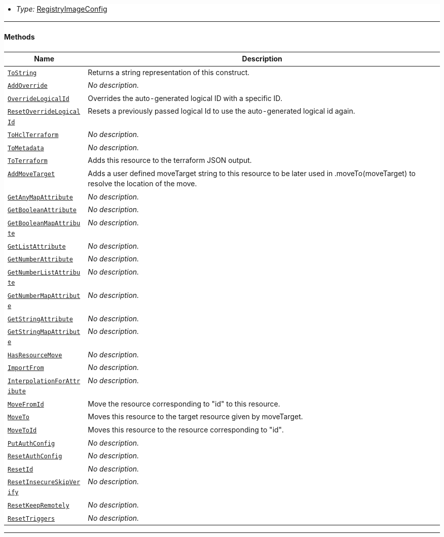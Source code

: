 - *Type:* <a href="#@cdktf/provider-docker.registryImage.RegistryImageConfig">RegistryImageConfig</a>

---

#### Methods <a name="Methods" id="Methods"></a>

| **Name** | **Description** |
| --- | --- |
| <code><a href="#@cdktf/provider-docker.registryImage.RegistryImage.toString">ToString</a></code> | Returns a string representation of this construct. |
| <code><a href="#@cdktf/provider-docker.registryImage.RegistryImage.addOverride">AddOverride</a></code> | *No description.* |
| <code><a href="#@cdktf/provider-docker.registryImage.RegistryImage.overrideLogicalId">OverrideLogicalId</a></code> | Overrides the auto-generated logical ID with a specific ID. |
| <code><a href="#@cdktf/provider-docker.registryImage.RegistryImage.resetOverrideLogicalId">ResetOverrideLogicalId</a></code> | Resets a previously passed logical Id to use the auto-generated logical id again. |
| <code><a href="#@cdktf/provider-docker.registryImage.RegistryImage.toHclTerraform">ToHclTerraform</a></code> | *No description.* |
| <code><a href="#@cdktf/provider-docker.registryImage.RegistryImage.toMetadata">ToMetadata</a></code> | *No description.* |
| <code><a href="#@cdktf/provider-docker.registryImage.RegistryImage.toTerraform">ToTerraform</a></code> | Adds this resource to the terraform JSON output. |
| <code><a href="#@cdktf/provider-docker.registryImage.RegistryImage.addMoveTarget">AddMoveTarget</a></code> | Adds a user defined moveTarget string to this resource to be later used in .moveTo(moveTarget) to resolve the location of the move. |
| <code><a href="#@cdktf/provider-docker.registryImage.RegistryImage.getAnyMapAttribute">GetAnyMapAttribute</a></code> | *No description.* |
| <code><a href="#@cdktf/provider-docker.registryImage.RegistryImage.getBooleanAttribute">GetBooleanAttribute</a></code> | *No description.* |
| <code><a href="#@cdktf/provider-docker.registryImage.RegistryImage.getBooleanMapAttribute">GetBooleanMapAttribute</a></code> | *No description.* |
| <code><a href="#@cdktf/provider-docker.registryImage.RegistryImage.getListAttribute">GetListAttribute</a></code> | *No description.* |
| <code><a href="#@cdktf/provider-docker.registryImage.RegistryImage.getNumberAttribute">GetNumberAttribute</a></code> | *No description.* |
| <code><a href="#@cdktf/provider-docker.registryImage.RegistryImage.getNumberListAttribute">GetNumberListAttribute</a></code> | *No description.* |
| <code><a href="#@cdktf/provider-docker.registryImage.RegistryImage.getNumberMapAttribute">GetNumberMapAttribute</a></code> | *No description.* |
| <code><a href="#@cdktf/provider-docker.registryImage.RegistryImage.getStringAttribute">GetStringAttribute</a></code> | *No description.* |
| <code><a href="#@cdktf/provider-docker.registryImage.RegistryImage.getStringMapAttribute">GetStringMapAttribute</a></code> | *No description.* |
| <code><a href="#@cdktf/provider-docker.registryImage.RegistryImage.hasResourceMove">HasResourceMove</a></code> | *No description.* |
| <code><a href="#@cdktf/provider-docker.registryImage.RegistryImage.importFrom">ImportFrom</a></code> | *No description.* |
| <code><a href="#@cdktf/provider-docker.registryImage.RegistryImage.interpolationForAttribute">InterpolationForAttribute</a></code> | *No description.* |
| <code><a href="#@cdktf/provider-docker.registryImage.RegistryImage.moveFromId">MoveFromId</a></code> | Move the resource corresponding to "id" to this resource. |
| <code><a href="#@cdktf/provider-docker.registryImage.RegistryImage.moveTo">MoveTo</a></code> | Moves this resource to the target resource given by moveTarget. |
| <code><a href="#@cdktf/provider-docker.registryImage.RegistryImage.moveToId">MoveToId</a></code> | Moves this resource to the resource corresponding to "id". |
| <code><a href="#@cdktf/provider-docker.registryImage.RegistryImage.putAuthConfig">PutAuthConfig</a></code> | *No description.* |
| <code><a href="#@cdktf/provider-docker.registryImage.RegistryImage.resetAuthConfig">ResetAuthConfig</a></code> | *No description.* |
| <code><a href="#@cdktf/provider-docker.registryImage.RegistryImage.resetId">ResetId</a></code> | *No description.* |
| <code><a href="#@cdktf/provider-docker.registryImage.RegistryImage.resetInsecureSkipVerify">ResetInsecureSkipVerify</a></code> | *No description.* |
| <code><a href="#@cdktf/provider-docker.registryImage.RegistryImage.resetKeepRemotely">ResetKeepRemotely</a></code> | *No description.* |
| <code><a href="#@cdktf/provider-docker.registryImage.RegistryImage.resetTriggers">ResetTriggers</a></code> | *No description.* |

---
